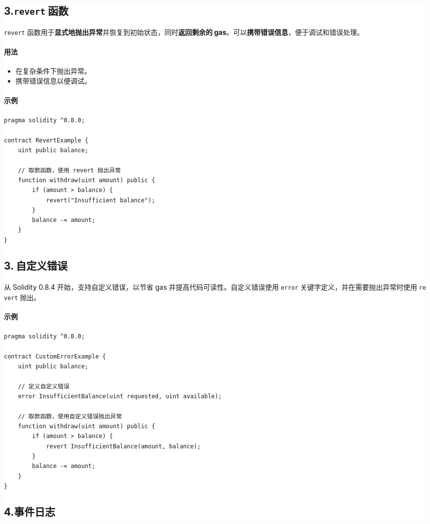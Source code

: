 ## 3.`revert` 函数

`revert` 函数用于**显式地抛出异常**并恢复到初始状态，同时**返回剩余的 gas**。可以**携带错误信息**，便于调试和错误处理。

#### 用法

- 在复杂条件下抛出异常。
- 携带错误信息以便调试。

#### 示例

```Solidity
pragma solidity ^0.8.0;

contract RevertExample {
    uint public balance;

    // 取款函数，使用 revert 抛出异常
    function withdraw(uint amount) public {
        if (amount > balance) {
            revert("Insufficient balance");
        }
        balance -= amount;
    }
}
```

## 3. 自定义错误

从 Solidity 0.8.4 开始，支持自定义错误，以节省 gas 并提高代码可读性。自定义错误使用 `error` 关键字定义，并在需要抛出异常时使用 `revert` 抛出。

#### 示例

```Solidity
pragma solidity ^0.8.0;

contract CustomErrorExample {
    uint public balance;

    // 定义自定义错误
    error InsufficientBalance(uint requested, uint available);

    // 取款函数，使用自定义错误抛出异常
    function withdraw(uint amount) public {
        if (amount > balance) {
            revert InsufficientBalance(amount, balance);
        }
        balance -= amount;
    }
}
```

## 4.事件日志
